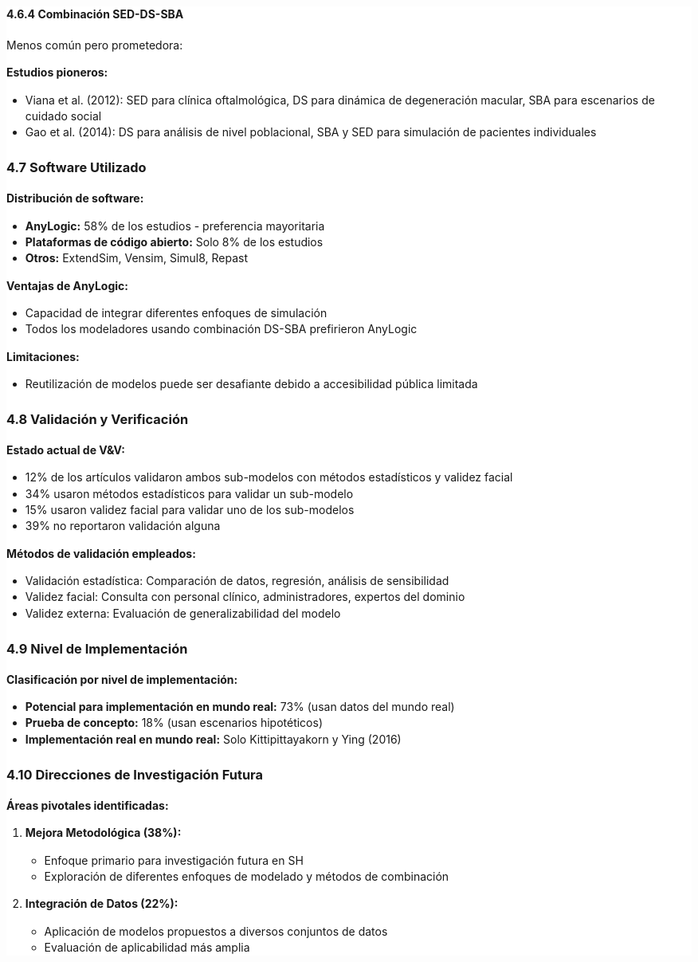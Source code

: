 #### 4.6.4 Combinación SED-DS-SBA
Menos común pero prometedora:

**Estudios pioneros:**
- Viana et al. (2012): SED para clínica oftalmológica, DS para dinámica de degeneración macular, SBA para escenarios de cuidado social
- Gao et al. (2014): DS para análisis de nivel poblacional, SBA y SED para simulación de pacientes individuales

### 4.7 Software Utilizado

**Distribución de software:**
- **AnyLogic:** 58% de los estudios - preferencia mayoritaria
- **Plataformas de código abierto:** Solo 8% de los estudios
- **Otros:** ExtendSim, Vensim, Simul8, Repast

**Ventajas de AnyLogic:**
- Capacidad de integrar diferentes enfoques de simulación
- Todos los modeladores usando combinación DS-SBA prefirieron AnyLogic

**Limitaciones:**
- Reutilización de modelos puede ser desafiante debido a accesibilidad pública limitada

### 4.8 Validación y Verificación

**Estado actual de V&V:**
- 12% de los artículos validaron ambos sub-modelos con métodos estadísticos y validez facial
- 34% usaron métodos estadísticos para validar un sub-modelo
- 15% usaron validez facial para validar uno de los sub-modelos
- 39% no reportaron validación alguna

**Métodos de validación empleados:**
- Validación estadística: Comparación de datos, regresión, análisis de sensibilidad
- Validez facial: Consulta con personal clínico, administradores, expertos del dominio
- Validez externa: Evaluación de generalizabilidad del modelo

### 4.9 Nivel de Implementación

**Clasificación por nivel de implementación:**
- **Potencial para implementación en mundo real:** 73% (usan datos del mundo real)
- **Prueba de concepto:** 18% (usan escenarios hipotéticos)
- **Implementación real en mundo real:** Solo Kittipittayakorn y Ying (2016)

### 4.10 Direcciones de Investigación Futura

**Áreas pivotales identificadas:**

1. **Mejora Metodológica (38%):**
   - Enfoque primario para investigación futura en SH
   - Exploración de diferentes enfoques de modelado y métodos de combinación

2. **Integración de Datos (22%):**
   - Aplicación de modelos propuestos a diversos conjuntos de datos
   - Evaluación de aplicabilidad más amplia
